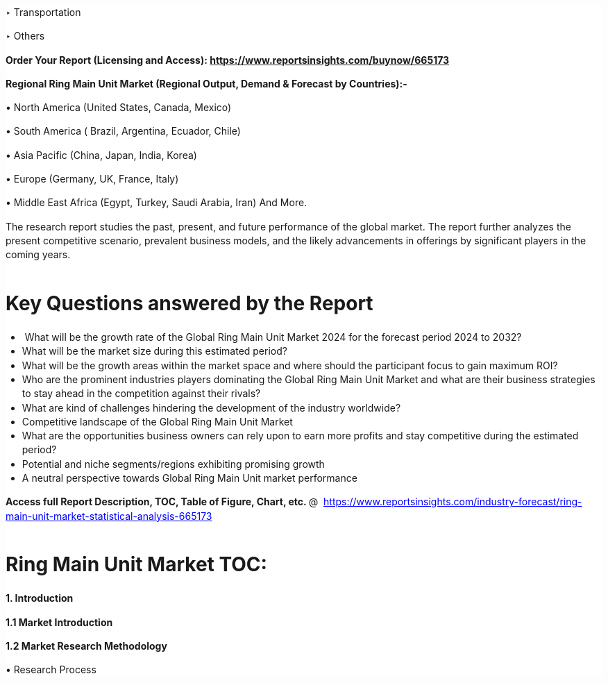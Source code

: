 ‣ Transportation

‣ Others

<strong>Order Your Report (Licensing and Access): <a href=https://www.reportsinsights.com/buynow/665173 style=color:#0000ff;>https://www.reportsinsights.com/buynow/665173</a></strong>

<strong>Regional Ring Main Unit Market (Regional Output, Demand &amp; Forecast by Countries):-</strong>

• North America (United States, Canada, Mexico)

• South America ( Brazil, Argentina, Ecuador, Chile)

• Asia Pacific (China, Japan, India, Korea)

• Europe (Germany, UK, France, Italy)

• Middle East Africa (Egypt, Turkey, Saudi Arabia, Iran) And More.

The research report studies the past, present, and future performance of the global market. The report further analyzes the present competitive scenario, prevalent business models, and the likely advancements in offerings by significant players in the coming years.

# <strong>Key Questions answered by the Report</strong>
<ul>
  <li> What will be the growth rate of the Global Ring Main Unit Market 2024 for the forecast period 2024 to 2032?</li>
  <li>What will be the market size during this estimated period?</li>
  <li>What will be the growth areas within the market space and where should the participant focus to gain maximum ROI?</li>
  <li>Who are the prominent industries players dominating the Global Ring Main Unit Market and what are their business strategies to stay ahead in the competition against their rivals?</li>
  <li>What are kind of challenges hindering the development of the industry worldwide?</li>
  <li>Competitive landscape of the Global Ring Main Unit Market</li>
  <li>What are the opportunities business owners can rely upon to earn more profits and stay competitive during the estimated period?</li>
  <li>Potential and niche segments/regions exhibiting promising growth</li>
  <li>A neutral perspective towards Global Ring Main Unit market performance</li>
</ul>
<strong>Access full Report Description, TOC, Table of Figure, Chart, etc. </strong>@  <a href=https://www.reportsinsights.com/industry-forecast/ring-main-unit-market-statistical-analysis-665173 style=color:#0000ff;>https://www.reportsinsights.com/industry-forecast/ring-main-unit-market-statistical-analysis-665173</a></font>

# <strong>Ring Main Unit Market TOC:</strong>

<strong>1. Introduction</strong>

<strong>1.1 Market Introduction</strong>

<strong>1.2 Market Research Methodology</strong>

• Research Process
